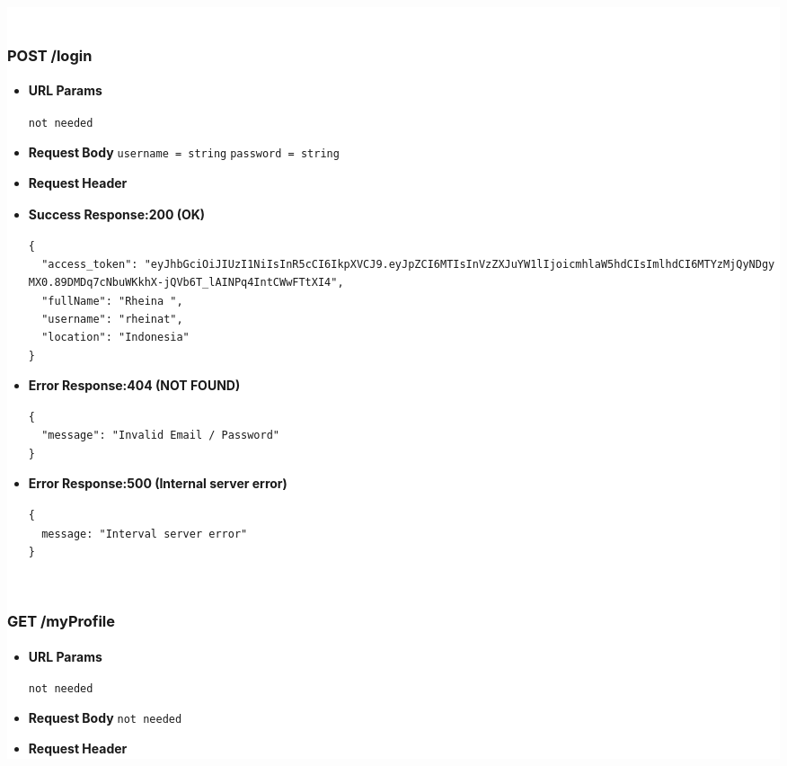  &nbsp;

### POST /login

- **URL Params**

  `not needed`

- **Request Body**
  `username = string`
  `password = string`

- **Request Header**

  ```not needed

  ```

- **Success Response:200 (OK)**

  ```
  {
    "access_token": "eyJhbGciOiJIUzI1NiIsInR5cCI6IkpXVCJ9.eyJpZCI6MTIsInVzZXJuYW1lIjoicmhlaW5hdCIsImlhdCI6MTYzMjQyNDgyMX0.89DMDq7cNbuWKkhX-jQVb6T_lAINPq4IntCWwFTtXI4",
    "fullName": "Rheina ",
    "username": "rheinat",
    "location": "Indonesia"
  }
  ```

- **Error Response:404 (NOT FOUND)**

  ```
  {
    "message": "Invalid Email / Password"
  }

  ```

- **Error Response:500 (Internal server error)**

  ```
  {
    message: "Interval server error"
  }
  ```

  &nbsp;

### GET /myProfile

- **URL Params**

  `not needed`

- **Request Body**
  `not needed`

- **Request Header**
